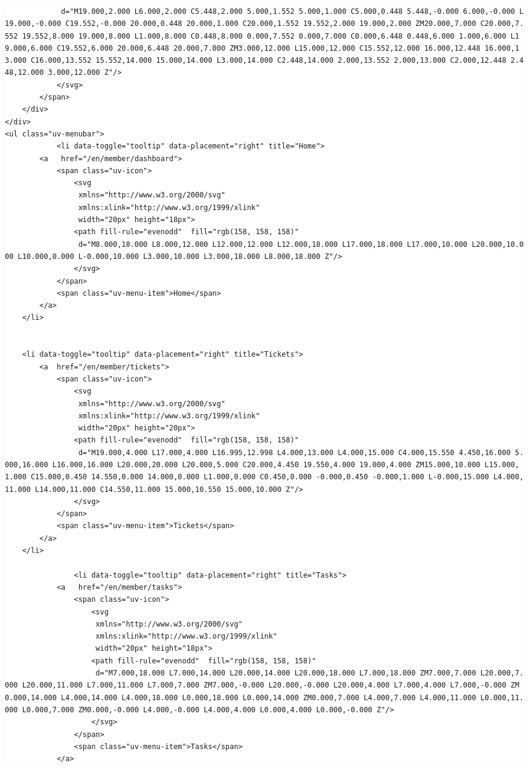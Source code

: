 				 d="M19.000,2.000 L6.000,2.000 C5.448,2.000 5.000,1.552 5.000,1.000 C5.000,0.448 5.448,-0.000 6.000,-0.000 L19.000,-0.000 C19.552,-0.000 20.000,0.448 20.000,1.000 C20.000,1.552 19.552,2.000 19.000,2.000 ZM20.000,7.000 C20.000,7.552 19.552,8.000 19.000,8.000 L1.000,8.000 C0.448,8.000 0.000,7.552 0.000,7.000 C0.000,6.448 0.448,6.000 1.000,6.000 L19.000,6.000 C19.552,6.000 20.000,6.448 20.000,7.000 ZM3.000,12.000 L15.000,12.000 C15.552,12.000 16.000,12.448 16.000,13.000 C16.000,13.552 15.552,14.000 15.000,14.000 L3.000,14.000 C2.448,14.000 2.000,13.552 2.000,13.000 C2.000,12.448 2.448,12.000 3.000,12.000 Z"/>
				</svg>
			</span>
		</div>
	</div>
	<ul class="uv-menubar">
        		<li data-toggle="tooltip" data-placement="right" title="Home">
			<a   href="/en/member/dashboard">
				<span class="uv-icon">
					<svg
					 xmlns="http://www.w3.org/2000/svg"
					 xmlns:xlink="http://www.w3.org/1999/xlink"
					 width="20px" height="18px">
					<path fill-rule="evenodd"  fill="rgb(158, 158, 158)"
					 d="M8.000,18.000 L8.000,12.000 L12.000,12.000 L12.000,18.000 L17.000,18.000 L17.000,10.000 L20.000,10.000 L10.000,0.000 L-0.000,10.000 L3.000,10.000 L3.000,18.000 L8.000,18.000 Z"/>
					</svg>
				</span>
				<span class="uv-menu-item">Home</span>
			</a>
		</li>


		<li data-toggle="tooltip" data-placement="right" title="Tickets">
			<a  href="/en/member/tickets">
				<span class="uv-icon">
					<svg
					 xmlns="http://www.w3.org/2000/svg"
					 xmlns:xlink="http://www.w3.org/1999/xlink"
					 width="20px" height="20px">
					<path fill-rule="evenodd"  fill="rgb(158, 158, 158)"
					 d="M19.000,4.000 L17.000,4.000 L16.995,12.998 L4.000,13.000 L4.000,15.000 C4.000,15.550 4.450,16.000 5.000,16.000 L16.000,16.000 L20.000,20.000 L20.000,5.000 C20.000,4.450 19.550,4.000 19.000,4.000 ZM15.000,10.000 L15.000,1.000 C15.000,0.450 14.550,0.000 14.000,0.000 L1.000,0.000 C0.450,0.000 -0.000,0.450 -0.000,1.000 L-0.000,15.000 L4.000,11.000 L14.000,11.000 C14.550,11.000 15.000,10.550 15.000,10.000 Z"/>
					</svg>
				</span>
				<span class="uv-menu-item">Tickets</span>
			</a>
		</li>

					<li data-toggle="tooltip" data-placement="right" title="Tasks">
				<a   href="/en/member/tasks">
					<span class="uv-icon">
						<svg
						 xmlns="http://www.w3.org/2000/svg"
						 xmlns:xlink="http://www.w3.org/1999/xlink"
						 width="20px" height="18px">
						<path fill-rule="evenodd"  fill="rgb(158, 158, 158)"
						 d="M7.000,18.000 L7.000,14.000 L20.000,14.000 L20.000,18.000 L7.000,18.000 ZM7.000,7.000 L20.000,7.000 L20.000,11.000 L7.000,11.000 L7.000,7.000 ZM7.000,-0.000 L20.000,-0.000 L20.000,4.000 L7.000,4.000 L7.000,-0.000 ZM0.000,14.000 L4.000,14.000 L4.000,18.000 L0.000,18.000 L0.000,14.000 ZM0.000,7.000 L4.000,7.000 L4.000,11.000 L0.000,11.000 L0.000,7.000 ZM0.000,-0.000 L4.000,-0.000 L4.000,4.000 L0.000,4.000 L0.000,-0.000 Z"/>
						</svg>
					</span>
					<span class="uv-menu-item">Tasks</span>
				</a>